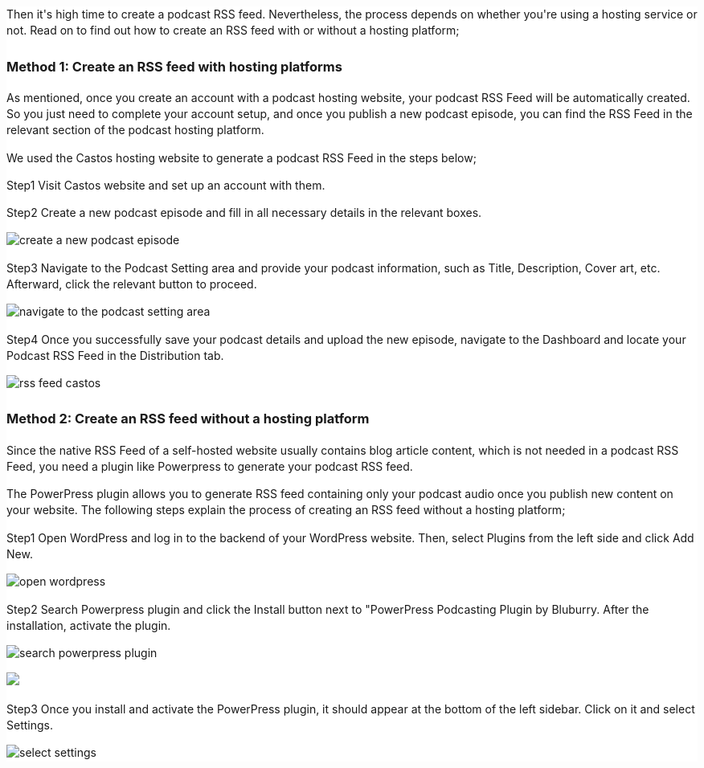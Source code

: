 Then it's high time to create a podcast RSS feed. Nevertheless, the process depends on whether you're using a hosting service or not. Read on to find out how to create an RSS feed with or without a hosting platform;

### Method 1: Create an RSS feed with hosting platforms

As mentioned, once you create an account with a podcast hosting website, your podcast RSS Feed will be automatically created. So you just need to complete your account setup, and once you publish a new podcast episode, you can find the RSS Feed in the relevant section of the podcast hosting platform.

We used the Castos hosting website to generate a podcast RSS Feed in the steps below;

Step1 Visit Castos website and set up an account with them.

Step2 Create a new podcast episode and fill in all necessary details in the relevant boxes.

![create a new podcast episode](https://images.wondershare.com/filmora/article-images/2022/12/create-podcast-rss-feeds-3.jpg)

Step3 Navigate to the Podcast Setting area and provide your podcast information, such as Title, Description, Cover art, etc. Afterward, click the relevant button to proceed.

![navigate to the podcast setting area](https://images.wondershare.com/filmora/article-images/2022/12/create-podcast-rss-feeds-4.jpg)

Step4 Once you successfully save your podcast details and upload the new episode, navigate to the Dashboard and locate your Podcast RSS Feed in the Distribution tab.

![rss feed castos](https://images.wondershare.com/filmora/article-images/2022/12/create-podcast-rss-feeds-5.jpg)

### Method 2: Create an RSS feed without a hosting platform

Since the native RSS Feed of a self-hosted website usually contains blog article content, which is not needed in a podcast RSS Feed, you need a plugin like Powerpress to generate your podcast RSS feed.

The PowerPress plugin allows you to generate RSS feed containing only your podcast audio once you publish new content on your website. The following steps explain the process of creating an RSS feed without a hosting platform;

Step1 Open WordPress and log in to the backend of your WordPress website. Then, select Plugins from the left side and click Add New.

![open wordpress](https://images.wondershare.com/filmora/article-images/2022/12/create-podcast-rss-feeds-6.jpg)

Step2 Search Powerpress plugin and click the Install button next to "PowerPress Podcasting Plugin by Bluburry. After the installation, activate the plugin.

![search powerpress plugin](https://images.wondershare.com/filmora/article-images/2022/12/create-podcast-rss-feeds-7.jpg)


<a href="https://shop.systoolsgroup.com/affiliate.php?ACCOUNT=SYSTOOBY&AFFILIATE=108875&PATH=https%3A%2F%2Fwww.systoolsgroup.com%3FAFFILIATE%3D108875%26RESOURCE%3DSysTools%2BSQL%2BRecovery"><img src="https://www.systoolsgroup.com/box/sql-recovery.png" border="0"></a>

Step3 Once you install and activate the PowerPress plugin, it should appear at the bottom of the left sidebar. Click on it and select Settings.

![select settings](https://images.wondershare.com/filmora/article-images/2022/12/create-podcast-rss-feeds-8.jpg)
